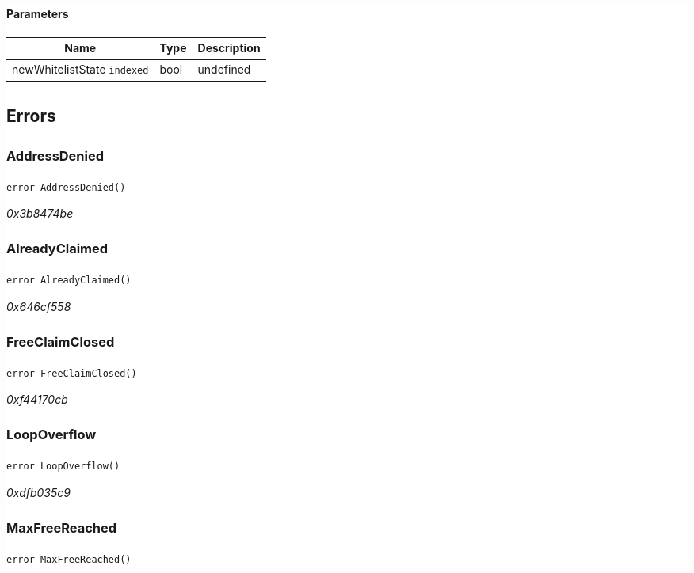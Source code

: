 



#### Parameters

| Name | Type | Description |
|---|---|---|
| newWhitelistState `indexed` | bool | undefined |



## Errors

### AddressDenied

```solidity
error AddressDenied()
```



*0x3b8474be*


### AlreadyClaimed

```solidity
error AlreadyClaimed()
```



*0x646cf558*


### FreeClaimClosed

```solidity
error FreeClaimClosed()
```



*0xf44170cb*


### LoopOverflow

```solidity
error LoopOverflow()
```



*0xdfb035c9*


### MaxFreeReached

```solidity
error MaxFreeReached()
```
